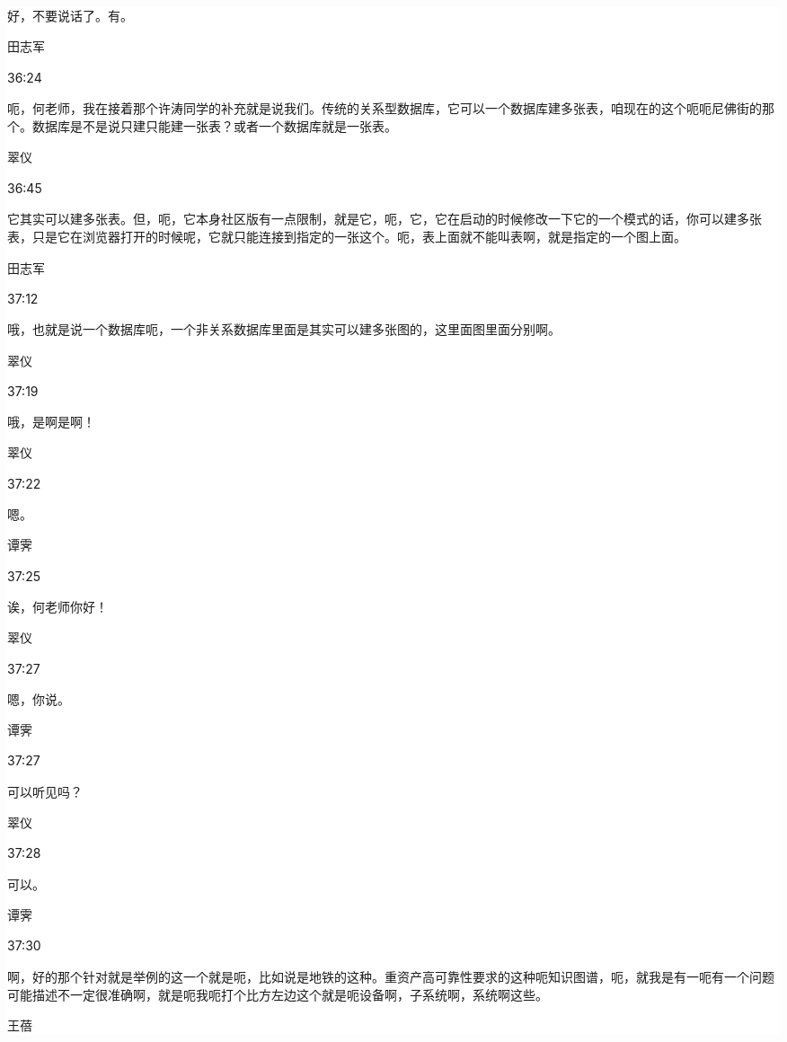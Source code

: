 好，不要说话了。有。

田志军

36:24

呃，何老师，我在接着那个许涛同学的补充就是说我们。传统的关系型数据库，它可以一个数据库建多张表，咱现在的这个呃呃尼佛街的那个。数据库是不是说只建只能建一张表？或者一个数据库就是一张表。

翠仪

36:45

它其实可以建多张表。但，呃，它本身社区版有一点限制，就是它，呃，它，它在启动的时候修改一下它的一个模式的话，你可以建多张表，只是它在浏览器打开的时候呢，它就只能连接到指定的一张这个。呃，表上面就不能叫表啊，就是指定的一个图上面。

田志军

37:12

哦，也就是说一个数据库呃，一个非关系数据库里面是其实可以建多张图的，这里面图里面分别啊。

翠仪

37:19

哦，是啊是啊！

翠仪

37:22

嗯。

谭霁

37:25

诶，何老师你好！

翠仪

37:27

嗯，你说。

谭霁

37:27

可以听见吗？

翠仪

37:28

可以。

谭霁

37:30

啊，好的那个针对就是举例的这一个就是呃，比如说是地铁的这种。重资产高可靠性要求的这种呃知识图谱，呃，就我是有一呃有一个问题可能描述不一定很准确啊，就是呃我呃打个比方左边这个就是呃设备啊，子系统啊，系统啊这些。

王蓓
